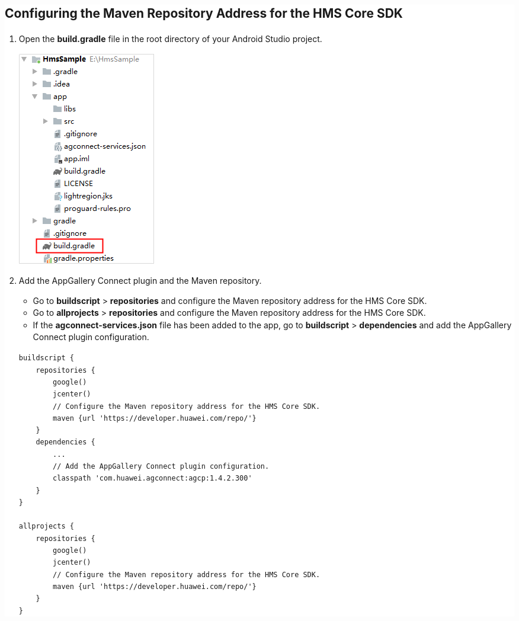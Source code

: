 
## Configuring the Maven Repository Address for the HMS Core SDK<a name="section2258112812366"></a>

1.  Open the  **build.gradle**  file in the root directory of your Android Studio project.

    ![](figures/4.png)

2.  Add the AppGallery Connect plugin and the Maven repository.

    -   Go to  **buildscript**  \>  **repositories**  and configure the Maven repository address for the HMS Core SDK.
    -   Go to  **allprojects**  \>  **repositories**  and configure the Maven repository address for the HMS Core SDK.
    -   If the  **agconnect-services.json**  file has been added to the app, go to  **buildscript**  \>  **dependencies**  and add the AppGallery Connect plugin configuration.

    ```
    buildscript {
        repositories {
            google()
            jcenter()
            // Configure the Maven repository address for the HMS Core SDK.
            maven {url 'https://developer.huawei.com/repo/'}
        }
        dependencies {
            ...
            // Add the AppGallery Connect plugin configuration.
            classpath 'com.huawei.agconnect:agcp:1.4.2.300'
        }
    }
    
    allprojects {
        repositories {
            google()
            jcenter()
            // Configure the Maven repository address for the HMS Core SDK.
            maven {url 'https://developer.huawei.com/repo/'}
        }
    } 
    ```
